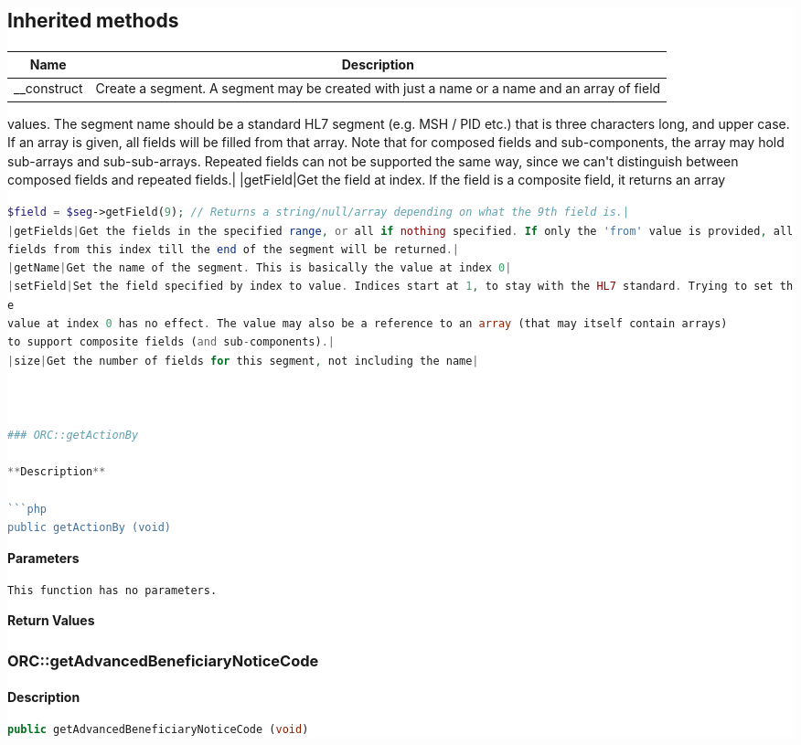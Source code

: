 ## Inherited methods

| Name | Description |
|------|-------------|
|__construct|Create a segment. A segment may be created with just a name or a name and an array of field
values. The segment name should be a standard HL7 segment (e.g. MSH / PID etc.) that is three characters long, and
upper case. If an array is given, all fields will be filled from that array. Note that for composed fields and
sub-components, the array may hold sub-arrays and sub-sub-arrays. Repeated fields can not be supported the same
way, since we can't distinguish between composed fields and repeated fields.|
|getField|Get the field at index. If the field is a composite field, it returns an array
```php
$field = $seg->getField(9); // Returns a string/null/array depending on what the 9th field is.|
|getFields|Get the fields in the specified range, or all if nothing specified. If only the 'from' value is provided, all
fields from this index till the end of the segment will be returned.|
|getName|Get the name of the segment. This is basically the value at index 0|
|setField|Set the field specified by index to value. Indices start at 1, to stay with the HL7 standard. Trying to set the
value at index 0 has no effect. The value may also be a reference to an array (that may itself contain arrays)
to support composite fields (and sub-components).|
|size|Get the number of fields for this segment, not including the name|



### ORC::getActionBy  

**Description**

```php
public getActionBy (void)
```

 

 

**Parameters**

`This function has no parameters.`

**Return Values**




### ORC::getAdvancedBeneficiaryNoticeCode  

**Description**

```php
public getAdvancedBeneficiaryNoticeCode (void)
```
